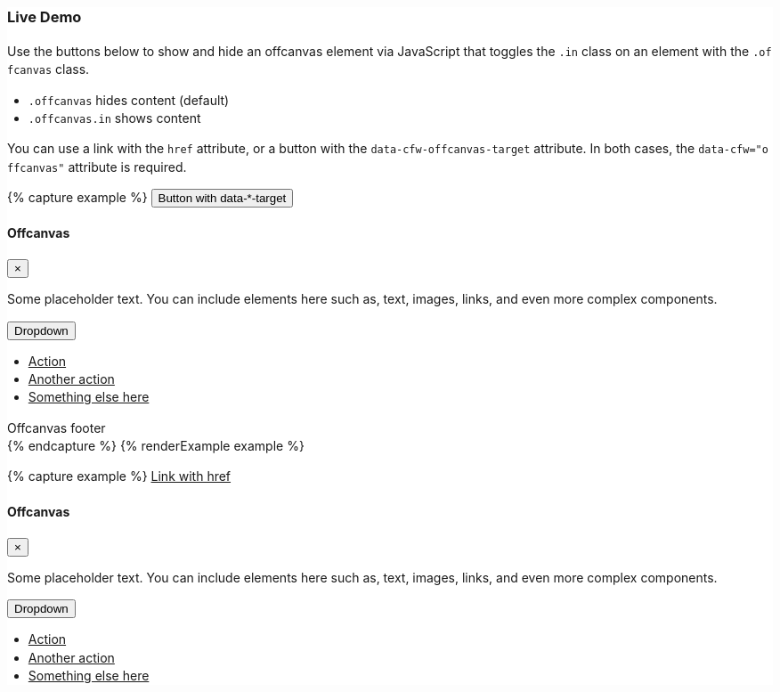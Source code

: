 ### Live Demo

Use the buttons below to show and hide an offcanvas element via JavaScript that toggles the `.in` class on an element with the `.offcanvas` class.

- `.offcanvas` hides content (default)
- `.offcanvas.in` shows content

You can use a link with the `href` attribute, or a button with the `data-cfw-offcanvas-target` attribute. In both cases, the `data-cfw="offcanvas"` attribute is required.

{% capture example %}
<button type="button" class="btn btn-primary" data-cfw="offcanvas" data-cfw-offcanvas-target="#offcanvasData">
  Button with data-*-target
</button>

<div id="offcanvasData" class="offcanvas offcanvas-start">
  <div class="offcanvas-header">
    <h4 class="offcanvas-title h5">Offcanvas</h4>
    <button type="button" class="close" data-cfw-dismiss="offcanvas" aria-label="Close"><span aria-hidden="true">&times;</span></button>
  </div>
  <div class="offcanvas-body">
    <p>Some placeholder text. You can include elements here such as, text, images, links, and even more complex components.</p>
    <div class="dropdown">
      <button type="button" class="btn btn-secondary" data-cfw="dropdown">
      Dropdown <span class="caret" aria-hidden="true"></span>
    </button>
    <ul class="dropdown-menu">
      <li><a href="#">Action</a></li>
      <li><a href="#">Another action</a></li>
      <li><a href="#">Something else here</a></li>
    </ul>
    </div>
  </div>
  <div class="offcanvas-footer">
    Offcanvas footer
  </div>
</div>
{% endcapture %}
{% renderExample example %}

{% capture example %}
<a role="button" class="btn btn-primary" data-cfw="offcanvas" href="#offcanvasHref">
  Link with href
</a>

<div id="offcanvasHref" class="offcanvas offcanvas-start">
  <div class="offcanvas-header">
    <h4 class="offcanvas-title h5">Offcanvas</h4>
    <button type="button" class="close" data-cfw-dismiss="offcanvas" aria-label="Close"><span aria-hidden="true">&times;</span></button>
  </div>
  <div class="offcanvas-body">
    <p>Some placeholder text. You can include elements here such as, text, images, links, and even more complex components.</p>
    <div class="dropdown">
      <button type="button" class="btn btn-secondary" data-cfw="dropdown">
      Dropdown <span class="caret" aria-hidden="true"></span>
    </button>
    <ul class="dropdown-menu">
      <li><a href="#">Action</a></li>
      <li><a href="#">Another action</a></li>
      <li><a href="#">Something else here</a></li>
